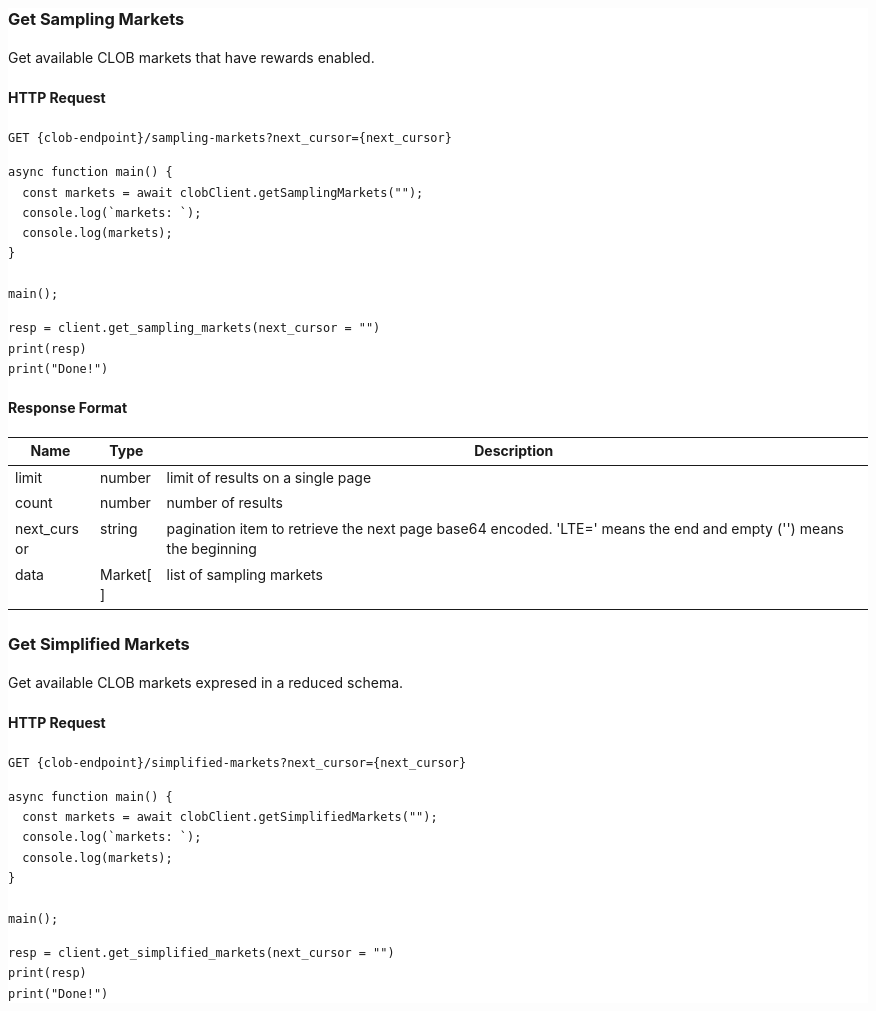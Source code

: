 ### Get Sampling Markets

Get available CLOB markets that have rewards enabled.

#### HTTP Request

`GET {clob-endpoint}/sampling-markets?next_cursor={next_cursor}`

```
async function main() {
  const markets = await clobClient.getSamplingMarkets("");
  console.log(`markets: `);
  console.log(markets);
}

main();
```

```
resp = client.get_sampling_markets(next_cursor = "")
print(resp)
print("Done!")
```

#### Response Format

| Name | Type | Description |
| --- | --- | --- |
| limit | number | limit of results on a single page |
| count | number | number of results |
| next\_cursor | string | pagination item to retrieve the next page base64 encoded. 'LTE=' means the end and empty ('') means the beginning |
| data | Market\[\] | list of sampling markets |

### Get Simplified Markets

Get available CLOB markets expresed in a reduced schema.

#### HTTP Request

`GET {clob-endpoint}/simplified-markets?next_cursor={next_cursor}`

```
async function main() {
  const markets = await clobClient.getSimplifiedMarkets("");
  console.log(`markets: `);
  console.log(markets);
}

main();
```

```
resp = client.get_simplified_markets(next_cursor = "")
print(resp)
print("Done!")
```
